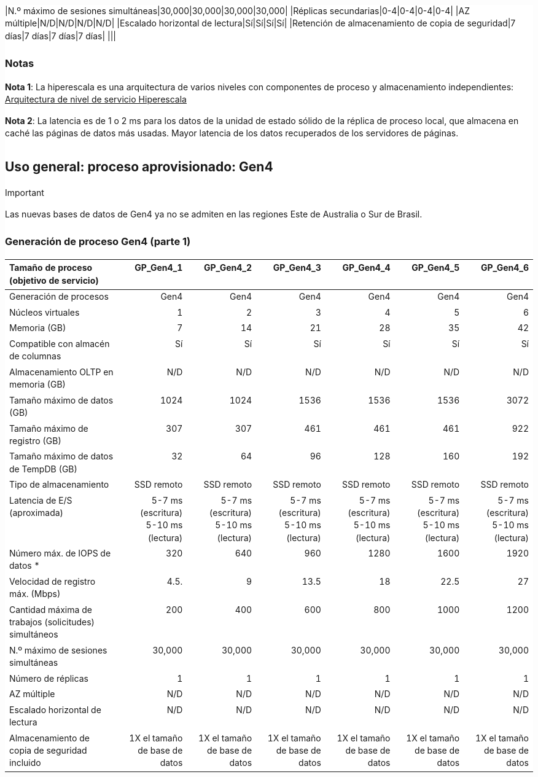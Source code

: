 |N.º máximo de sesiones simultáneas|30,000|30,000|30,000|30,000|
|Réplicas secundarias|0-4|0-4|0-4|0-4|
|AZ múltiple|N/D|N/D|N/D|N/D|
|Escalado horizontal de lectura|Sí|Sí|Sí|Sí|
|Retención de almacenamiento de copia de seguridad|7 días|7 días|7 días|7 días|
|||

### <a name="notes"></a>Notas

**Nota 1**: La hiperescala es una arquitectura de varios niveles con componentes de proceso y almacenamiento independientes: [Arquitectura de nivel de servicio Hiperescala](service-tier-hyperscale.md#distributed-functions-architecture)

**Nota 2**: La latencia es de 1 o 2 ms para los datos de la unidad de estado sólido de la réplica de proceso local, que almacena en caché las páginas de datos más usadas. Mayor latencia de los datos recuperados de los servidores de páginas.

## <a name="general-purpose---provisioned-compute---gen4"></a>Uso general: proceso aprovisionado: Gen4

> [!IMPORTANT]
> Las nuevas bases de datos de Gen4 ya no se admiten en las regiones Este de Australia o Sur de Brasil.

### <a name="gen4-compute-generation-part-1"></a>Generación de proceso Gen4 (parte 1)

|Tamaño de proceso (objetivo de servicio)|GP_Gen4_1|GP_Gen4_2|GP_Gen4_3|GP_Gen4_4|GP_Gen4_5|GP_Gen4_6
|:--- | --: |--: |--: |--: |--: |--: |
|Generación de procesos|Gen4|Gen4|Gen4|Gen4|Gen4|Gen4|
|Núcleos virtuales|1|2|3|4|5|6|
|Memoria (GB)|7|14|21|28|35|42|
|Compatible con almacén de columnas|Sí|Sí|Sí|Sí|Sí|Sí|
|Almacenamiento OLTP en memoria (GB)|N/D|N/D|N/D|N/D|N/D|N/D|
|Tamaño máximo de datos (GB)|1024|1024|1536|1536|1536|3072|
|Tamaño máximo de registro (GB)|307|307|461|461|461|922|
|Tamaño máximo de datos de TempDB (GB)|32|64|96|128|160|192|
|Tipo de almacenamiento|SSD remoto|SSD remoto|SSD remoto|SSD remoto|SSD remoto|SSD remoto|
|Latencia de E/S (aproximada)|5-7 ms (escritura)<br>5-10 ms (lectura)|5-7 ms (escritura)<br>5-10 ms (lectura)|5-7 ms (escritura)<br>5-10 ms (lectura)|5-7 ms (escritura)<br>5-10 ms (lectura)|5-7 ms (escritura)<br>5-10 ms (lectura)|5-7 ms (escritura)<br>5-10 ms (lectura)|
|Número máx. de IOPS de datos *|320|640|960|1280|1600|1920|
|Velocidad de registro máx. (Mbps)|4.5.|9|13.5|18|22.5|27|
|Cantidad máxima de trabajos (solicitudes) simultáneos|200|400|600|800|1000|1200|
|N.º máximo de sesiones simultáneas|30,000|30,000|30,000|30,000|30,000|30,000|
|Número de réplicas|1|1|1|1|1|1|
|AZ múltiple|N/D|N/D|N/D|N/D|N/D|N/D|
|Escalado horizontal de lectura|N/D|N/D|N/D|N/D|N/D|N/D|
|Almacenamiento de copia de seguridad incluido|1X el tamaño de base de datos|1X el tamaño de base de datos|1X el tamaño de base de datos|1X el tamaño de base de datos|1X el tamaño de base de datos|1X el tamaño de base de datos|
